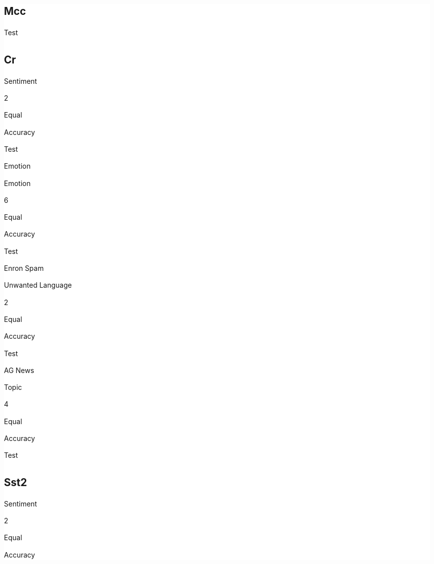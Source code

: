 ## Mcc

Test

## Cr

Sentiment

2

Equal

Accuracy

Test

Emotion

Emotion

6

Equal

Accuracy

Test

Enron Spam

Unwanted Language

2

Equal

Accuracy

Test

AG News

Topic

4

Equal

Accuracy

Test

## Sst2

Sentiment

2

Equal

Accuracy
